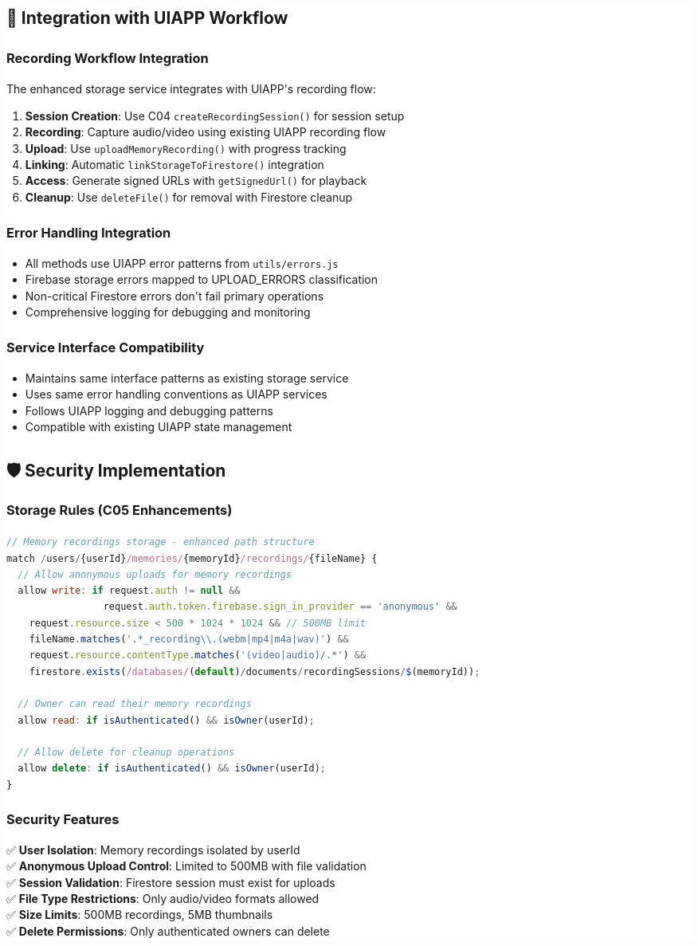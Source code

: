 ## **🔧 Integration with UIAPP Workflow**

### **Recording Workflow Integration**
The enhanced storage service integrates with UIAPP's recording flow:

1. **Session Creation**: Use C04 `createRecordingSession()` for session setup
2. **Recording**: Capture audio/video using existing UIAPP recording flow
3. **Upload**: Use `uploadMemoryRecording()` with progress tracking
4. **Linking**: Automatic `linkStorageToFirestore()` integration
5. **Access**: Generate signed URLs with `getSignedUrl()` for playback
6. **Cleanup**: Use `deleteFile()` for removal with Firestore cleanup

### **Error Handling Integration**
- All methods use UIAPP error patterns from `utils/errors.js`
- Firebase storage errors mapped to UPLOAD_ERRORS classification
- Non-critical Firestore errors don't fail primary operations
- Comprehensive logging for debugging and monitoring

### **Service Interface Compatibility**
- Maintains same interface patterns as existing storage service
- Uses same error handling conventions as UIAPP services
- Follows UIAPP logging and debugging patterns
- Compatible with existing UIAPP state management

## **🛡️ Security Implementation**

### **Storage Rules (C05 Enhancements)**
```javascript
// Memory recordings storage - enhanced path structure
match /users/{userId}/memories/{memoryId}/recordings/{fileName} {
  // Allow anonymous uploads for memory recordings
  allow write: if request.auth != null && 
                 request.auth.token.firebase.sign_in_provider == 'anonymous' &&
    request.resource.size < 500 * 1024 * 1024 && // 500MB limit
    fileName.matches('.*_recording\\.(webm|mp4|m4a|wav)') &&
    request.resource.contentType.matches('(video|audio)/.*') &&
    firestore.exists(/databases/(default)/documents/recordingSessions/$(memoryId));
  
  // Owner can read their memory recordings
  allow read: if isAuthenticated() && isOwner(userId);
  
  // Allow delete for cleanup operations
  allow delete: if isAuthenticated() && isOwner(userId);
}
```

### **Security Features**
✅ **User Isolation**: Memory recordings isolated by userId  
✅ **Anonymous Upload Control**: Limited to 500MB with file validation  
✅ **Session Validation**: Firestore session must exist for uploads  
✅ **File Type Restrictions**: Only audio/video formats allowed  
✅ **Size Limits**: 500MB recordings, 5MB thumbnails  
✅ **Delete Permissions**: Only authenticated owners can delete  
